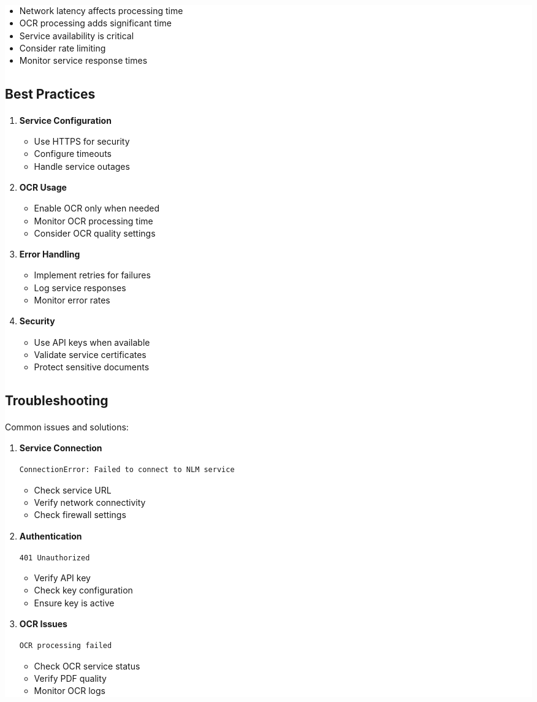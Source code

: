 - Network latency affects processing time
- OCR processing adds significant time
- Service availability is critical
- Consider rate limiting
- Monitor service response times

## Best Practices

1. **Service Configuration**
   - Use HTTPS for security
   - Configure timeouts
   - Handle service outages

2. **OCR Usage**
   - Enable OCR only when needed
   - Monitor OCR processing time
   - Consider OCR quality settings

3. **Error Handling**
   - Implement retries for failures
   - Log service responses
   - Monitor error rates

4. **Security**
   - Use API keys when available
   - Validate service certificates
   - Protect sensitive documents

## Troubleshooting

Common issues and solutions:

1. **Service Connection**
   ```
   ConnectionError: Failed to connect to NLM service
   ```
   - Check service URL
   - Verify network connectivity
   - Check firewall settings

2. **Authentication**
   ```
   401 Unauthorized
   ```
   - Verify API key
   - Check key configuration
   - Ensure key is active

3. **OCR Issues**
   ```
   OCR processing failed
   ```
   - Check OCR service status
   - Verify PDF quality
   - Monitor OCR logs
